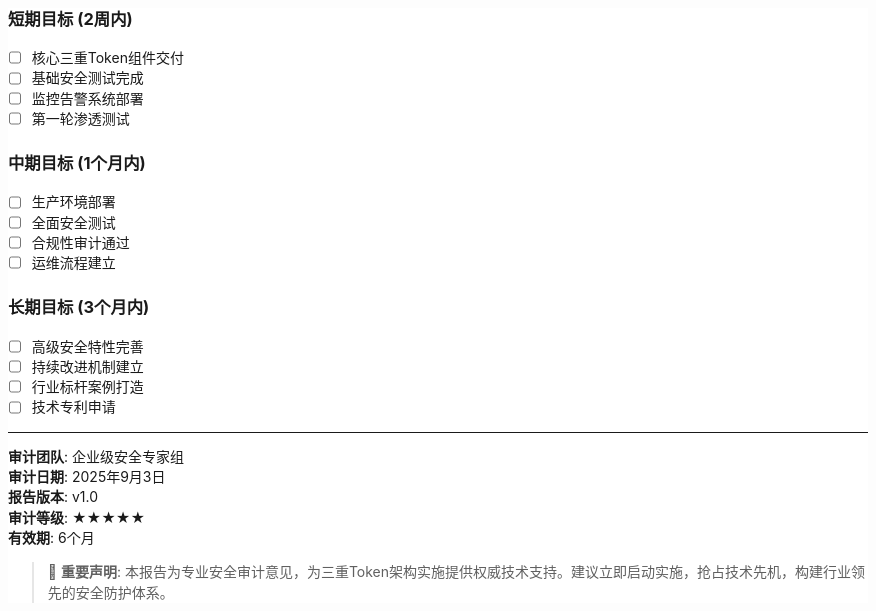 ### 短期目标 (2周内)  
- [ ] 核心三重Token组件交付
- [ ] 基础安全测试完成
- [ ] 监控告警系统部署
- [ ] 第一轮渗透测试

### 中期目标 (1个月内)
- [ ] 生产环境部署
- [ ] 全面安全测试
- [ ] 合规性审计通过
- [ ] 运维流程建立

### 长期目标 (3个月内)
- [ ] 高级安全特性完善
- [ ] 持续改进机制建立
- [ ] 行业标杆案例打造
- [ ] 技术专利申请

---

**审计团队**: 企业级安全专家组  
**审计日期**: 2025年9月3日  
**报告版本**: v1.0  
**审计等级**: ★★★★★  
**有效期**: 6个月  

> 📢 **重要声明**: 本报告为专业安全审计意见，为三重Token架构实施提供权威技术支持。建议立即启动实施，抢占技术先机，构建行业领先的安全防护体系。